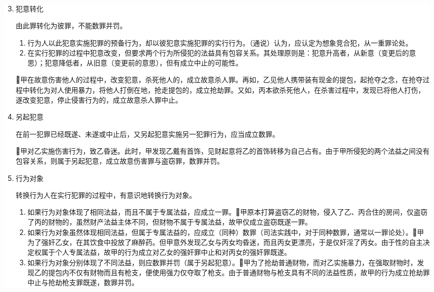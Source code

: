 
3. 犯意转化

    由此罪转化为彼罪，不能数罪并罚。

    1. 行为人以此犯意实施犯罪的预备行为，却以彼犯意实施犯罪的实行行为。（通说）认为，应认定为想象竞合犯，从一重罪论处。
    2. 在实行犯罪的过程中犯意改变，但要求两个行为所侵犯的法益具有包容关系。其处理原则是：犯意升高者，从新意（变更后的意思）；犯意降低者，从旧意（变更前的意思），但有成立中止的可能性。

    🍐甲在故意伤害他人的过程中，改变犯意，杀死他人的，成立故意杀人罪。再如，乙见他人携带装有现金的提包，起抢夺之念，在抢夺过程中转化为对人使用暴力，将他人打倒在地，抢走提包的，成立抢劫罪。又如，丙本欲杀死他人，在杀害过程中，发现已将他人打伤，遂改变犯意，停止侵害行为的，成立故意杀人罪中止。


4. 另起犯意

    在前一犯罪已经既遂、未遂或中止后，又另起犯意实施另一犯罪行为，应当成立数罪。

    🍐甲对乙实施伤害行为，致乙昏迷。此时，甲发现乙戴有首饰，见财起意将乙的首饰转移为自己占有。由于甲所侵犯的两个法益之间没有包容关系，则属于另起犯意，成立故意伤害罪与盗窃罪，数罪并罚。


5. 行为对象

    转换行为人在实行犯罪的过程中，有意识地转换行为对象。

    1. 如果行为对象体现了相同法益，而且不属于专属法益，应成立一罪。🍐甲原本打算盗窃乙的财物，侵入了乙、丙合住的房间，仅盗窃了丙的财物的，虽然财产法益主体不同，但财物不属于专属法益，故甲仅成立盗窃既遂一罪。
    2. 如果行为对象虽然体现相同法益，但属于专属法益的，应成立（同种）数罪（司法实践中，对于同种数罪，通常以一罪论处）。🍐甲为了强奸乙女，在其饮食中投放了麻醉药。但甲意外发现乙女与丙女均昏迷，而且丙女更漂亮，于是仅奸淫了丙女。由于性的自主决定权属于个人专属法益，故甲的行为成立对乙女的强奸罪中止和对丙女的强奸罪既遂。
    3. 如果行为对象分别体现了不同法益，则应数罪并罚（属于另起犯意）。🍐甲为了抢劫普通财物，而对乙实施暴力，在强取财物时，发现乙的提包内不仅有财物而且有枪支，便使用强力仅夺取了枪支。由于普通财物与枪支具有不同的法益性质，故甲的行为成立抢劫罪中止与抢劫枪支罪既遂，数罪并罚。
